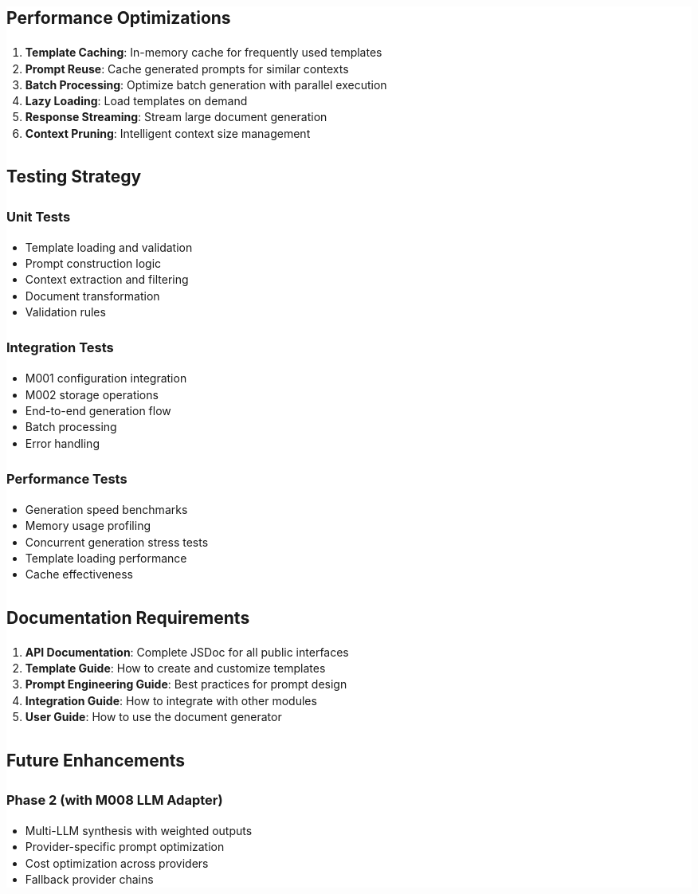 ## Performance Optimizations

1. **Template Caching**: In-memory cache for frequently used templates
2. **Prompt Reuse**: Cache generated prompts for similar contexts
3. **Batch Processing**: Optimize batch generation with parallel execution
4. **Lazy Loading**: Load templates on demand
5. **Response Streaming**: Stream large document generation
6. **Context Pruning**: Intelligent context size management

## Testing Strategy

### Unit Tests

- Template loading and validation
- Prompt construction logic
- Context extraction and filtering
- Document transformation
- Validation rules

### Integration Tests

- M001 configuration integration
- M002 storage operations
- End-to-end generation flow
- Batch processing
- Error handling

### Performance Tests

- Generation speed benchmarks
- Memory usage profiling
- Concurrent generation stress tests
- Template loading performance
- Cache effectiveness

## Documentation Requirements

1. **API Documentation**: Complete JSDoc for all public interfaces
2. **Template Guide**: How to create and customize templates
3. **Prompt Engineering Guide**: Best practices for prompt design
4. **Integration Guide**: How to integrate with other modules
5. **User Guide**: How to use the document generator

## Future Enhancements

### Phase 2 (with M008 LLM Adapter)

- Multi-LLM synthesis with weighted outputs
- Provider-specific prompt optimization
- Cost optimization across providers
- Fallback provider chains
